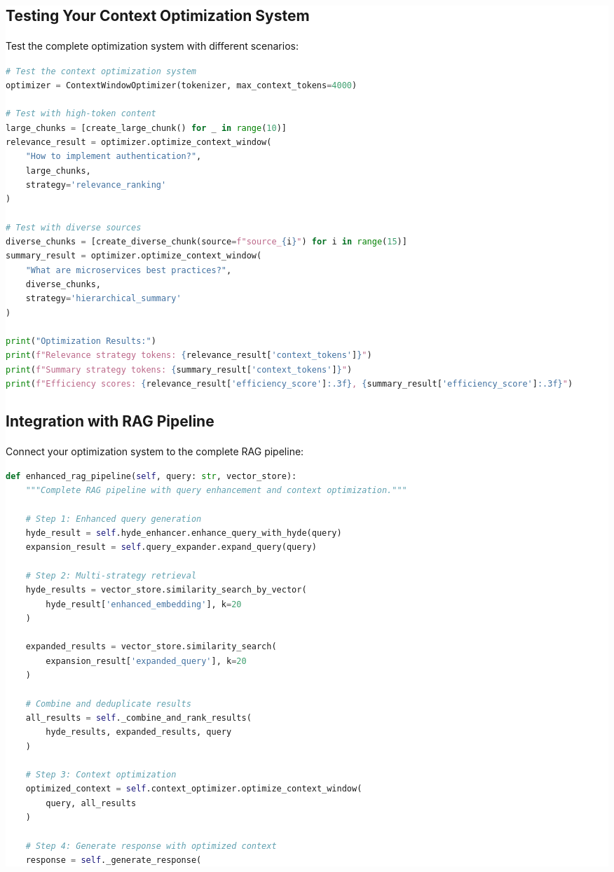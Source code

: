 ## Testing Your Context Optimization System

Test the complete optimization system with different scenarios:

```python
# Test the context optimization system
optimizer = ContextWindowOptimizer(tokenizer, max_context_tokens=4000)

# Test with high-token content
large_chunks = [create_large_chunk() for _ in range(10)]
relevance_result = optimizer.optimize_context_window(
    "How to implement authentication?",
    large_chunks,
    strategy='relevance_ranking'
)

# Test with diverse sources
diverse_chunks = [create_diverse_chunk(source=f"source_{i}") for i in range(15)]
summary_result = optimizer.optimize_context_window(
    "What are microservices best practices?",
    diverse_chunks,
    strategy='hierarchical_summary'
)

print("Optimization Results:")
print(f"Relevance strategy tokens: {relevance_result['context_tokens']}")
print(f"Summary strategy tokens: {summary_result['context_tokens']}")
print(f"Efficiency scores: {relevance_result['efficiency_score']:.3f}, {summary_result['efficiency_score']:.3f}")
```

## Integration with RAG Pipeline

Connect your optimization system to the complete RAG pipeline:

```python
def enhanced_rag_pipeline(self, query: str, vector_store):
    """Complete RAG pipeline with query enhancement and context optimization."""

    # Step 1: Enhanced query generation
    hyde_result = self.hyde_enhancer.enhance_query_with_hyde(query)
    expansion_result = self.query_expander.expand_query(query)

    # Step 2: Multi-strategy retrieval
    hyde_results = vector_store.similarity_search_by_vector(
        hyde_result['enhanced_embedding'], k=20
    )

    expanded_results = vector_store.similarity_search(
        expansion_result['expanded_query'], k=20
    )

    # Combine and deduplicate results
    all_results = self._combine_and_rank_results(
        hyde_results, expanded_results, query
    )

    # Step 3: Context optimization
    optimized_context = self.context_optimizer.optimize_context_window(
        query, all_results
    )

    # Step 4: Generate response with optimized context
    response = self._generate_response(
```